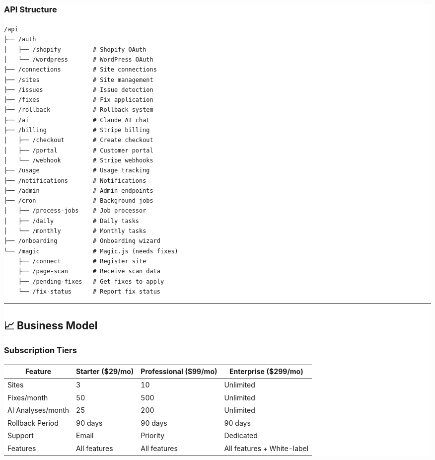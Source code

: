 ### API Structure

```
/api
├── /auth
│   ├── /shopify         # Shopify OAuth
│   └── /wordpress       # WordPress OAuth
├── /connections         # Site connections
├── /sites               # Site management
├── /issues              # Issue detection
├── /fixes               # Fix application
├── /rollback            # Rollback system
├── /ai                  # Claude AI chat
├── /billing             # Stripe billing
│   ├── /checkout        # Create checkout
│   ├── /portal          # Customer portal
│   └── /webhook         # Stripe webhooks
├── /usage               # Usage tracking
├── /notifications       # Notifications
├── /admin               # Admin endpoints
├── /cron                # Background jobs
│   ├── /process-jobs    # Job processor
│   ├── /daily           # Daily tasks
│   └── /monthly         # Monthly tasks
├── /onboarding          # Onboarding wizard
└── /magic               # Magic.js (needs fixes)
    ├── /connect         # Register site
    ├── /page-scan       # Receive scan data
    ├── /pending-fixes   # Get fixes to apply
    └── /fix-status      # Report fix status
```

---

## 📈 Business Model

### Subscription Tiers

| Feature | Starter ($29/mo) | Professional ($99/mo) | Enterprise ($299/mo) |
|---------|------------------|----------------------|---------------------|
| Sites | 3 | 10 | Unlimited |
| Fixes/month | 50 | 500 | Unlimited |
| AI Analyses/month | 25 | 200 | Unlimited |
| Rollback Period | 90 days | 90 days | 90 days |
| Support | Email | Priority | Dedicated |
| Features | All features | All features | All features + White-label |

